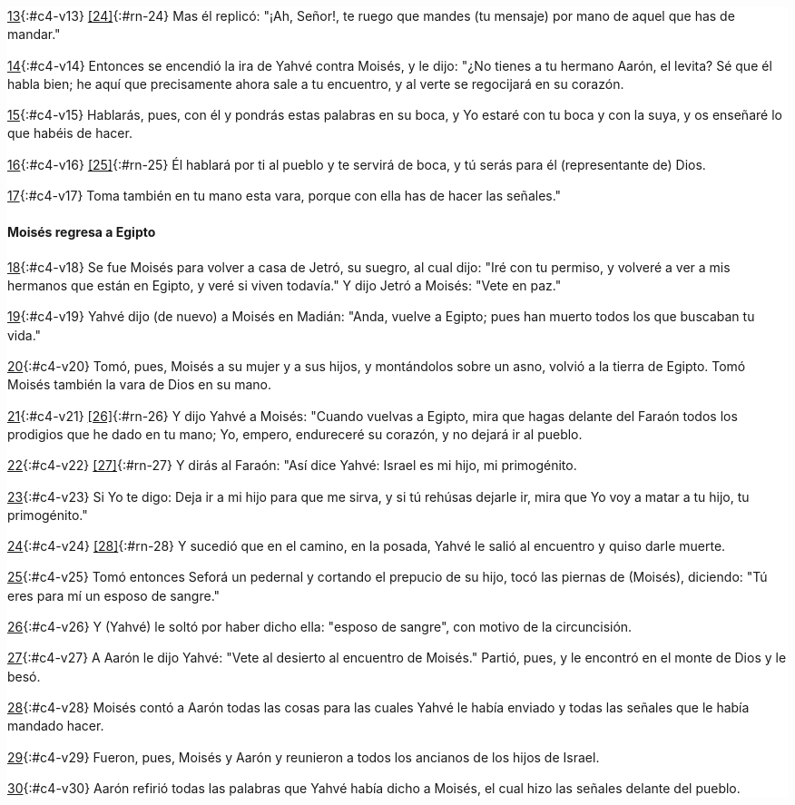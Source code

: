 [13](#c4-v13){:#c4-v13} [[24]](#n-24){:#rn-24} Mas él replicó: "¡Ah, Señor!, te ruego que mandes (tu mensaje) por mano de aquel que has de mandar."

[14](#c4-v14){:#c4-v14} Entonces se encendió la ira de Yahvé contra Moisés, y le dijo: "¿No tienes a tu hermano Aarón, el levita? Sé que él habla bien; he aquí que precisamente ahora sale a tu encuentro, y al verte se regocijará en su corazón.

[15](#c4-v15){:#c4-v15} Hablarás, pues, con él y pondrás estas palabras en su boca, y Yo estaré con tu boca y con la suya, y os enseñaré lo que habéis de hacer.

[16](#c4-v16){:#c4-v16} [[25]](#n-25){:#rn-25} Él hablará por ti al pueblo y te servirá de boca, y tú serás para él (representante de) Dios.

[17](#c4-v17){:#c4-v17} Toma también en tu mano esta vara, porque con ella has de hacer las señales."

#### Moisés regresa a Egipto

[18](#c4-v18){:#c4-v18} Se fue Moisés para volver a casa de Jetró, su suegro, al cual dijo: "Iré con tu permiso, y volveré a ver a mis hermanos que están en Egipto, y veré si viven todavía." Y dijo Jetró a Moisés: "Vete en paz."

[19](#c4-v19){:#c4-v19} Yahvé dijo (de nuevo) a Moisés en Madián: "Anda, vuelve a Egipto; pues han muerto todos los que buscaban tu vida."

[20](#c4-v20){:#c4-v20} Tomó, pues, Moisés a su mujer y a sus hijos, y montándolos sobre un asno, volvió a la tierra de Egipto. Tomó Moisés también la vara de Dios en su mano.

[21](#c4-v21){:#c4-v21} [[26]](#n-26){:#rn-26} Y dijo Yahvé a Moisés: "Cuando vuelvas a Egipto, mira que hagas delante del Faraón todos los prodigios que he dado en tu mano; Yo, empero, endureceré su corazón, y no dejará ir al pueblo.

[22](#c4-v22){:#c4-v22} [[27]](#n-27){:#rn-27} Y dirás al Faraón: "Así dice Yahvé: Israel es mi hijo, mi primogénito.

[23](#c4-v23){:#c4-v23} Si Yo te digo: Deja ir a mi hijo para que me sirva, y si tú rehúsas dejarle ir, mira que Yo voy a matar a tu hijo, tu primogénito."

[24](#c4-v24){:#c4-v24} [[28]](#n-28){:#rn-28} Y sucedió que en el camino, en la posada, Yahvé le salió al encuentro y quiso darle muerte.

[25](#c4-v25){:#c4-v25} Tomó entonces Seforá un pedernal y cortando el prepucio de su hijo, tocó las piernas de (Moisés), diciendo: "Tú eres para mí un esposo de sangre."

[26](#c4-v26){:#c4-v26} Y (Yahvé) le soltó por haber dicho ella: "esposo de sangre", con motivo de la circuncisión.

[27](#c4-v27){:#c4-v27} A Aarón le dijo Yahvé: "Vete al desierto al encuentro de Moisés." Partió, pues, y le encontró en el monte de Dios y le besó.

[28](#c4-v28){:#c4-v28} Moisés contó a Aarón todas las cosas para las cuales Yahvé le había enviado y todas las señales que le había mandado hacer.

[29](#c4-v29){:#c4-v29} Fueron, pues, Moisés y Aarón y reunieron a todos los ancianos de los hijos de Israel.

[30](#c4-v30){:#c4-v30} Aarón refirió todas las palabras que Yahvé había dicho a Moisés, el cual hizo las señales delante del pueblo.
